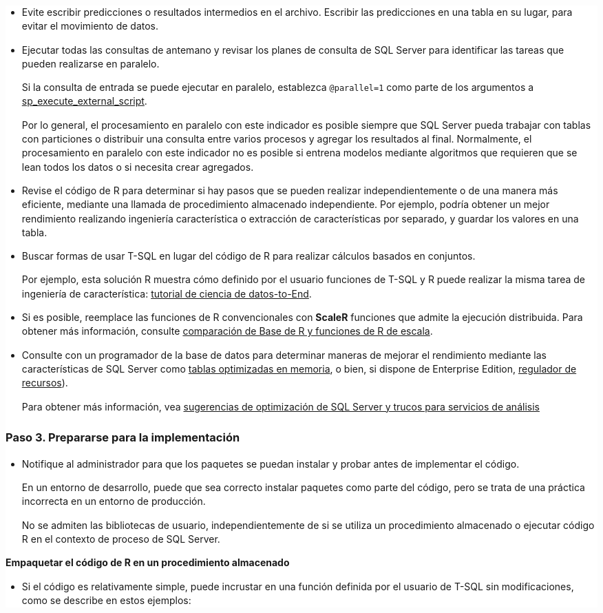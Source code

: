 + Evite escribir predicciones o resultados intermedios en el archivo. Escribir las predicciones en una tabla en su lugar, para evitar el movimiento de datos.

+ Ejecutar todas las consultas de antemano y revisar los planes de consulta de SQL Server para identificar las tareas que pueden realizarse en paralelo.

    Si la consulta de entrada se puede ejecutar en paralelo, establezca `@parallel=1` como parte de los argumentos a [sp_execute_external_script](../../relational-databases/system-stored-procedures/sp-execute-external-script-transact-sql.md). 

    Por lo general, el procesamiento en paralelo con este indicador es posible siempre que SQL Server pueda trabajar con tablas con particiones o distribuir una consulta entre varios procesos y agregar los resultados al final. Normalmente, el procesamiento en paralelo con este indicador no es posible si entrena modelos mediante algoritmos que requieren que se lean todos los datos o si necesita crear agregados.

+ Revise el código de R para determinar si hay pasos que se pueden realizar independientemente o de una manera más eficiente, mediante una llamada de procedimiento almacenado independiente. Por ejemplo, podría obtener un mejor rendimiento realizando ingeniería característica o extracción de características por separado, y guardar los valores en una tabla.

+ Buscar formas de usar T-SQL en lugar del código de R para realizar cálculos basados en conjuntos.

    Por ejemplo, esta solución R muestra cómo definido por el usuario funciones de T-SQL y R puede realizar la misma tarea de ingeniería de característica: [tutorial de ciencia de datos-to-End](../tutorials/walkthrough-data-science-end-to-end-walkthrough.md).

+ Si es posible, reemplace las funciones de R convencionales con **ScaleR** funciones que admite la ejecución distribuida. Para obtener más información, consulte [comparación de Base de R y funciones de R de escala](https://docs.microsoft.com/machine-learning-server/r-reference/revoscaler/revoscaler-compared-to-base-r).

+ Consulte con un programador de la base de datos para determinar maneras de mejorar el rendimiento mediante las características de SQL Server como [tablas optimizadas en memoria](https://docs.microsoft.com/sql/relational-databases/in-memory-oltp/introduction-to-memory-optimized-tables), o bien, si dispone de Enterprise Edition, [regulador de recursos](https://docs.microsoft.com/sql/relational-databases/resource-governor/resource-governor)).

    Para obtener más información, vea [sugerencias de optimización de SQL Server y trucos para servicios de análisis](https://gallery.cortanaintelligence.com/Tutorial/SQL-Server-Optimization-Tips-and-Tricks-for-Analytics-Services)

### <a name="step-3-prepare-for-deployment"></a>Paso 3. Prepararse para la implementación

+ Notifique al administrador para que los paquetes se puedan instalar y probar antes de implementar el código. 

    En un entorno de desarrollo, puede que sea correcto instalar paquetes como parte del código, pero se trata de una práctica incorrecta en un entorno de producción. 

    No se admiten las bibliotecas de usuario, independientemente de si se utiliza un procedimiento almacenado o ejecutar código R en el contexto de proceso de SQL Server.

**Empaquetar el código de R en un procedimiento almacenado**

+ Si el código es relativamente simple, puede incrustar en una función definida por el usuario de T-SQL sin modificaciones, como se describe en estos ejemplos:
